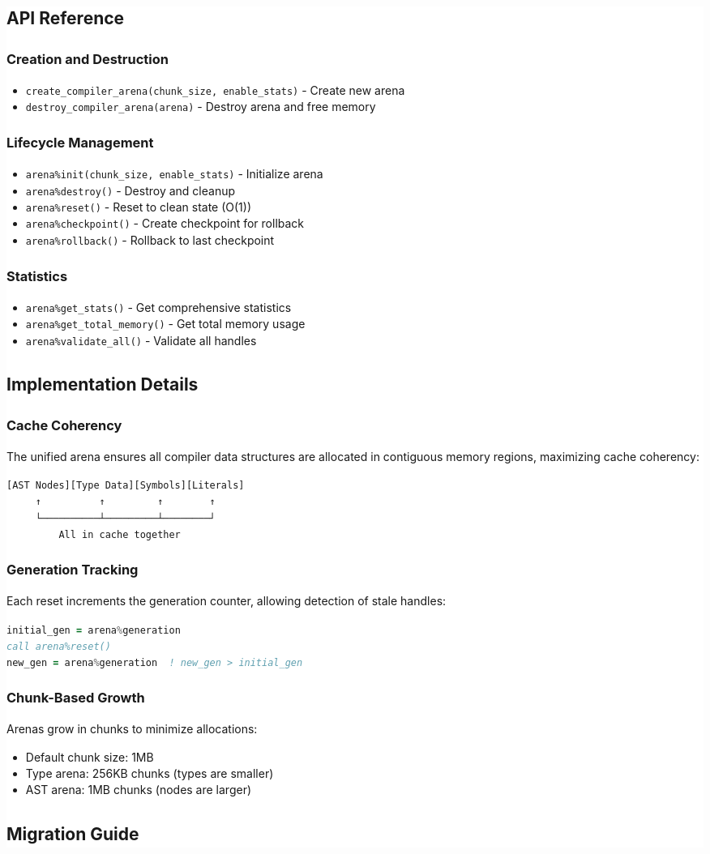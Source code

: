 ## API Reference

### Creation and Destruction

- `create_compiler_arena(chunk_size, enable_stats)` - Create new arena
- `destroy_compiler_arena(arena)` - Destroy arena and free memory

### Lifecycle Management

- `arena%init(chunk_size, enable_stats)` - Initialize arena
- `arena%destroy()` - Destroy and cleanup
- `arena%reset()` - Reset to clean state (O(1))
- `arena%checkpoint()` - Create checkpoint for rollback
- `arena%rollback()` - Rollback to last checkpoint

### Statistics

- `arena%get_stats()` - Get comprehensive statistics
- `arena%get_total_memory()` - Get total memory usage
- `arena%validate_all()` - Validate all handles

## Implementation Details

### Cache Coherency

The unified arena ensures all compiler data structures are allocated in contiguous memory regions, maximizing cache coherency:

```
[AST Nodes][Type Data][Symbols][Literals]
     ↑          ↑         ↑        ↑
     └──────────┴─────────┴────────┘
         All in cache together
```

### Generation Tracking

Each reset increments the generation counter, allowing detection of stale handles:

```fortran
initial_gen = arena%generation
call arena%reset()
new_gen = arena%generation  ! new_gen > initial_gen
```

### Chunk-Based Growth

Arenas grow in chunks to minimize allocations:
- Default chunk size: 1MB
- Type arena: 256KB chunks (types are smaller)
- AST arena: 1MB chunks (nodes are larger)

## Migration Guide
